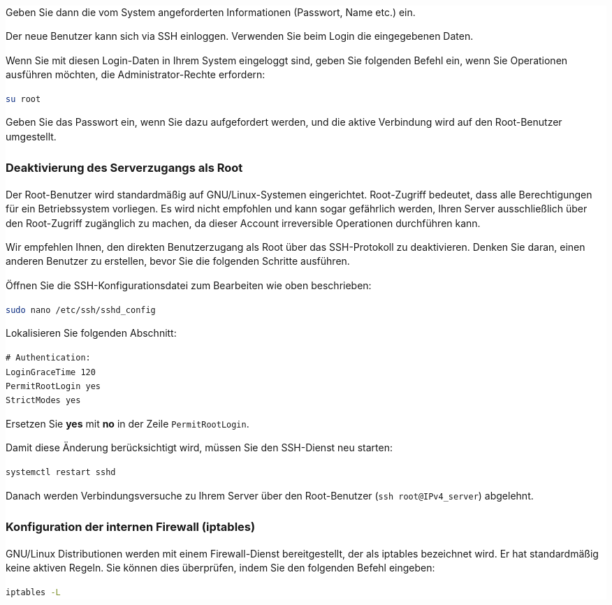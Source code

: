 Geben Sie dann die vom System angeforderten Informationen (Passwort, Name etc.) ein.

Der neue Benutzer kann sich via SSH einloggen. Verwenden Sie beim Login die eingegebenen Daten.

Wenn Sie mit diesen Login-Daten in Ihrem System eingeloggt sind, geben Sie folgenden Befehl ein, wenn Sie Operationen ausführen möchten, die Administrator-Rechte erfordern:

```bash
su root
```

Geben Sie das Passwort ein, wenn Sie dazu aufgefordert werden, und die aktive Verbindung wird auf den Root-Benutzer umgestellt.

### Deaktivierung des Serverzugangs als Root

Der Root-Benutzer wird standardmäßig auf GNU/Linux-Systemen eingerichtet. Root-Zugriff bedeutet, dass alle Berechtigungen für ein Betriebssystem vorliegen. Es wird nicht empfohlen und kann sogar gefährlich werden, Ihren Server ausschließlich über den Root-Zugriff zugänglich zu machen, da dieser Account irreversible Operationen durchführen kann.

Wir empfehlen Ihnen, den direkten Benutzerzugang als Root über das SSH-Protokoll zu deaktivieren. Denken Sie daran, einen anderen Benutzer zu erstellen, bevor Sie die folgenden Schritte ausführen.

Öffnen Sie die SSH-Konfigurationsdatei zum Bearbeiten wie oben beschrieben:

```bash
sudo nano /etc/ssh/sshd_config
```

Lokalisieren Sie folgenden Abschnitt:

```console
# Authentication: 
LoginGraceTime 120
PermitRootLogin yes 
StrictModes yes
```

Ersetzen Sie **yes** mit **no** in der Zeile `PermitRootLogin`.

Damit diese Änderung berücksichtigt wird, müssen Sie den SSH-Dienst neu starten:

```bash
systemctl restart sshd
```

Danach werden Verbindungsversuche zu Ihrem Server über den Root-Benutzer (`ssh root@IPv4_server`) abgelehnt.

### Konfiguration der internen Firewall (iptables)

GNU/Linux Distributionen werden mit einem Firewall-Dienst bereitgestellt, der als iptables bezeichnet wird. Er hat standardmäßig keine aktiven Regeln. Sie können dies überprüfen, indem Sie den folgenden Befehl eingeben:

```bash
iptables -L
```
